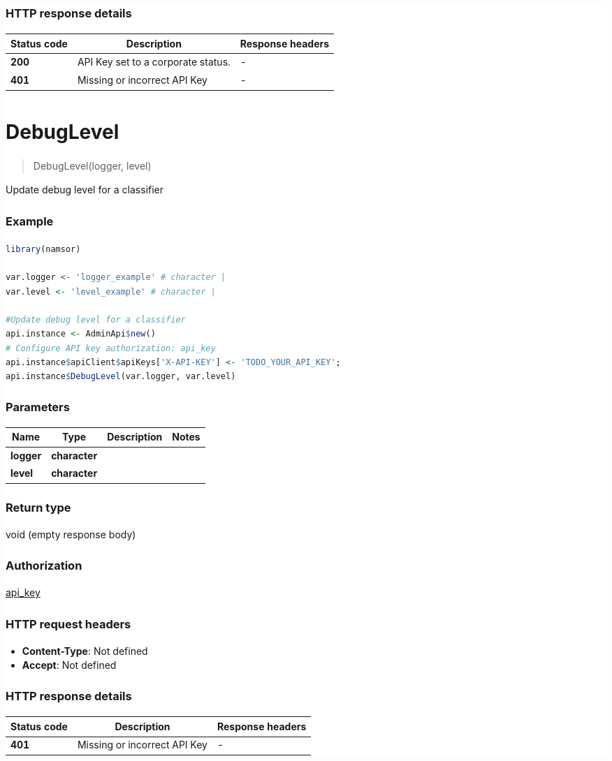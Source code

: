 ### HTTP response details
| Status code | Description | Response headers |
|-------------|-------------|------------------|
| **200** | API Key set to a corporate status. |  -  |
| **401** | Missing or incorrect API Key |  -  |

# **DebugLevel**
> DebugLevel(logger, level)

Update debug level for a classifier

### Example
```R
library(namsor)

var.logger <- 'logger_example' # character | 
var.level <- 'level_example' # character | 

#Update debug level for a classifier
api.instance <- AdminApi$new()
# Configure API key authorization: api_key
api.instance$apiClient$apiKeys['X-API-KEY'] <- 'TODO_YOUR_API_KEY';
api.instance$DebugLevel(var.logger, var.level)
```

### Parameters

Name | Type | Description  | Notes
------------- | ------------- | ------------- | -------------
 **logger** | **character**|  | 
 **level** | **character**|  | 

### Return type

void (empty response body)

### Authorization

[api_key](../README.md#api_key)

### HTTP request headers

 - **Content-Type**: Not defined
 - **Accept**: Not defined

### HTTP response details
| Status code | Description | Response headers |
|-------------|-------------|------------------|
| **401** | Missing or incorrect API Key |  -  |

